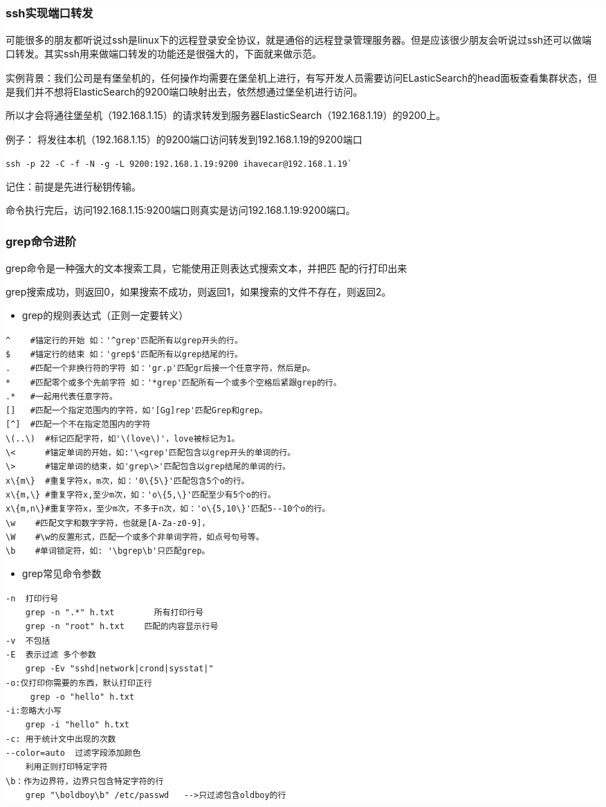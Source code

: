 ### ssh实现端口转发

可能很多的朋友都听说过ssh是linux下的远程登录安全协议，就是通俗的远程登录管理服务器。但是应该很少朋友会听说过ssh还可以做端口转发。其实ssh用来做端口转发的功能还是很强大的，下面就来做示范。

实例背景：我们公司是有堡垒机的，任何操作均需要在堡垒机上进行，有写开发人员需要访问ELasticSearch的head面板查看集群状态，但是我们并不想将ElasticSearch的9200端口映射出去，依然想通过堡垒机进行访问。

所以才会将通往堡垒机（192.168.1.15）的请求转发到服务器ElasticSearch（192.168.1.19）的9200上。

例子：
将发往本机（192.168.1.15）的9200端口访问转发到192.168.1.19的9200端口

```
ssh -p 22 -C -f -N -g -L 9200:192.168.1.19:9200 ihavecar@192.168.1.19`
```
记住：前提是先进行秘钥传输。

命令执行完后，访问192.168.1.15:9200端口则真实是访问192.168.1.19:9200端口。

###  grep命令进阶

grep命令是一种强大的文本搜索工具，它能使用正则表达式搜索文本，并把匹 配的行打印出来

grep搜索成功，则返回0，如果搜索不成功，则返回1，如果搜索的文件不存在，则返回2。

* grep的规则表达式（正则一定要转义）

``` shell
^    #锚定行的开始 如：'^grep'匹配所有以grep开头的行。    
$    #锚定行的结束 如：'grep$'匹配所有以grep结尾的行。 
.    #匹配一个非换行符的字符 如：'gr.p'匹配gr后接一个任意字符，然后是p。
*    #匹配零个或多个先前字符 如：'*grep'匹配所有一个或多个空格后紧跟grep的行。  
.*   #一起用代表任意字符。   
[]   #匹配一个指定范围内的字符，如'[Gg]rep'匹配Grep和grep。    
[^]  #匹配一个不在指定范围内的字符
\(..\)  #标记匹配字符，如'\(love\)'，love被标记为1。    
\<      #锚定单词的开始，如:'\<grep'匹配包含以grep开头的单词的行。    
\>      #锚定单词的结束，如'grep\>'匹配包含以grep结尾的单词的行。    
x\{m\}  #重复字符x，m次，如：'0\{5\}'匹配包含5个o的行。    
x\{m,\} #重复字符x,至少m次，如：'o\{5,\}'匹配至少有5个o的行。    
x\{m,n\}#重复字符x，至少m次，不多于n次，如：'o\{5,10\}'匹配5--10个o的行。   
\w    #匹配文字和数字字符，也就是[A-Za-z0-9]，
\W    #\w的反置形式，匹配一个或多个非单词字符，如点号句号等。   
\b    #单词锁定符，如: '\bgrep\b'只匹配grep。 
```

* grep常见命令参数

``` shell
-n  打印行号
    grep -n ".*" h.txt        所有打印行号
    grep -n "root" h.txt    匹配的内容显示行号
-v  不包括
-E  表示过滤 多个参数
    grep -Ev "sshd|network|crond|sysstat|"
-o:仅打印你需要的东西，默认打印正行
     grep -o "hello" h.txt
-i:忽略大小写
    grep -i "hello" h.txt
-c: 用于统计文中出现的次数
--color=auto  过滤字段添加颜色
    利用正则打印特定字符
\b：作为边界符，边界只包含特定字符的行
    grep "\boldboy\b" /etc/passwd   -->只过滤包含oldboy的行
```
